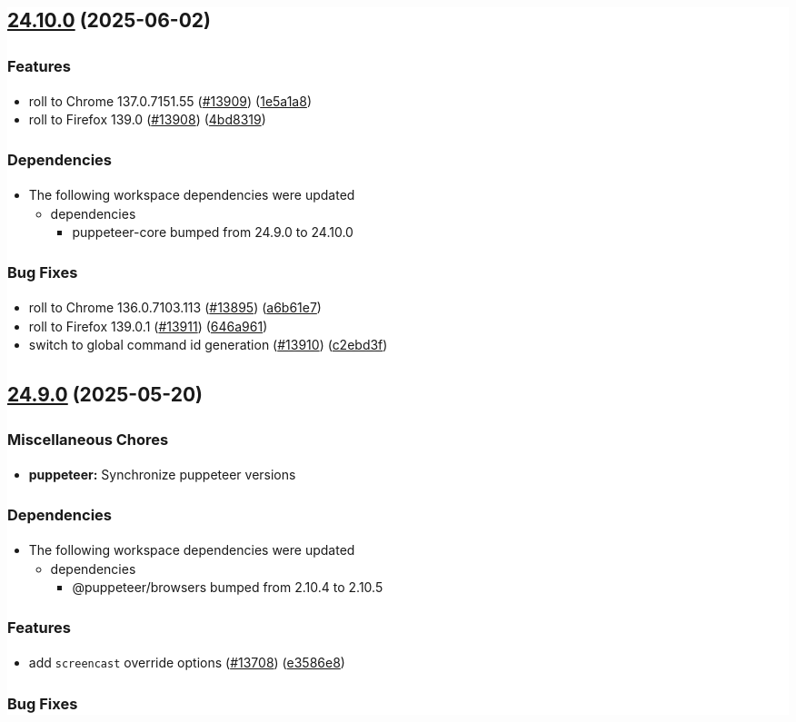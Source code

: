 
## [24.10.0](https://github.com/puppeteer/puppeteer/compare/puppeteer-v24.9.0...puppeteer-v24.10.0) (2025-06-02)


### Features

* roll to Chrome 137.0.7151.55 ([#13909](https://github.com/puppeteer/puppeteer/issues/13909)) ([1e5a1a8](https://github.com/puppeteer/puppeteer/commit/1e5a1a825166d49aec5c1e8205874ebeeb6c813c))
* roll to Firefox 139.0 ([#13908](https://github.com/puppeteer/puppeteer/issues/13908)) ([4bd8319](https://github.com/puppeteer/puppeteer/commit/4bd83192c102ee2d2253604f0089c0ba8db51d27))


### Dependencies

* The following workspace dependencies were updated
  * dependencies
    * puppeteer-core bumped from 24.9.0 to 24.10.0


### Bug Fixes

* roll to Chrome 136.0.7103.113 ([#13895](https://github.com/puppeteer/puppeteer/issues/13895)) ([a6b61e7](https://github.com/puppeteer/puppeteer/commit/a6b61e799a0bb2a6fe3c87a5bdbb09f17808f514))
* roll to Firefox 139.0.1 ([#13911](https://github.com/puppeteer/puppeteer/issues/13911)) ([646a961](https://github.com/puppeteer/puppeteer/commit/646a961982b6180eaaacf95e3cb5433f7ff40a8e))
* switch to global command id generation ([#13910](https://github.com/puppeteer/puppeteer/issues/13910)) ([c2ebd3f](https://github.com/puppeteer/puppeteer/commit/c2ebd3f7fa2dd0863a1129529865bb8502a4e604))


## [24.9.0](https://github.com/puppeteer/puppeteer/compare/puppeteer-v24.8.2...puppeteer-v24.9.0) (2025-05-20)


### Miscellaneous Chores

* **puppeteer:** Synchronize puppeteer versions


### Dependencies

* The following workspace dependencies were updated
  * dependencies
    * @puppeteer/browsers bumped from 2.10.4 to 2.10.5


### Features

* add `screencast` override options ([#13708](https://github.com/puppeteer/puppeteer/issues/13708)) ([e3586e8](https://github.com/puppeteer/puppeteer/commit/e3586e81521e0d91d4d69990cc44a73504dea3c4))


### Bug Fixes
